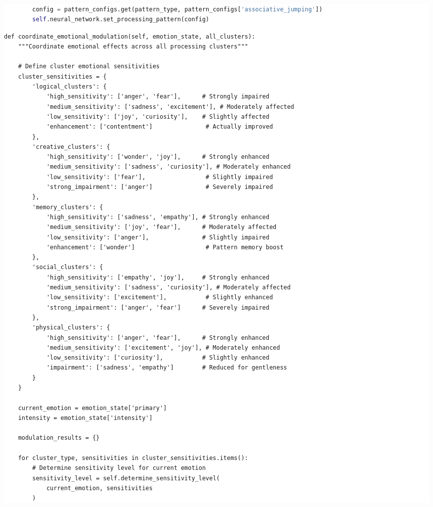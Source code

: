 ```python
        config = pattern_configs.get(pattern_type, pattern_configs['associative_jumping'])
        self.neural_network.set_processing_pattern(config)
```
        
    def coordinate_emotional_modulation(self, emotion_state, all_clusters):
        """Coordinate emotional effects across all processing clusters"""
        
        # Define cluster emotional sensitivities
        cluster_sensitivities = {
            'logical_clusters': {
                'high_sensitivity': ['anger', 'fear'],      # Strongly impaired
                'medium_sensitivity': ['sadness', 'excitement'], # Moderately affected
                'low_sensitivity': ['joy', 'curiosity'],    # Slightly affected
                'enhancement': ['contentment']               # Actually improved
            },
            'creative_clusters': {
                'high_sensitivity': ['wonder', 'joy'],      # Strongly enhanced
                'medium_sensitivity': ['sadness', 'curiosity'], # Moderately enhanced
                'low_sensitivity': ['fear'],                 # Slightly impaired
                'strong_impairment': ['anger']               # Severely impaired
            },
            'memory_clusters': {
                'high_sensitivity': ['sadness', 'empathy'], # Strongly enhanced
                'medium_sensitivity': ['joy', 'fear'],      # Moderately affected
                'low_sensitivity': ['anger'],               # Slightly impaired
                'enhancement': ['wonder']                    # Pattern memory boost
            },
            'social_clusters': {
                'high_sensitivity': ['empathy', 'joy'],     # Strongly enhanced
                'medium_sensitivity': ['sadness', 'curiosity'], # Moderately affected
                'low_sensitivity': ['excitement'],           # Slightly enhanced
                'strong_impairment': ['anger', 'fear']      # Severely impaired
            },
            'physical_clusters': {
                'high_sensitivity': ['anger', 'fear'],      # Strongly enhanced
                'medium_sensitivity': ['excitement', 'joy'], # Moderately enhanced
                'low_sensitivity': ['curiosity'],           # Slightly enhanced
                'impairment': ['sadness', 'empathy']        # Reduced for gentleness
            }
        }
        
        current_emotion = emotion_state['primary']
        intensity = emotion_state['intensity']
        
        modulation_results = {}
        
        for cluster_type, sensitivities in cluster_sensitivities.items():
            # Determine sensitivity level for current emotion
            sensitivity_level = self.determine_sensitivity_level(
                current_emotion, sensitivities
            )
            
